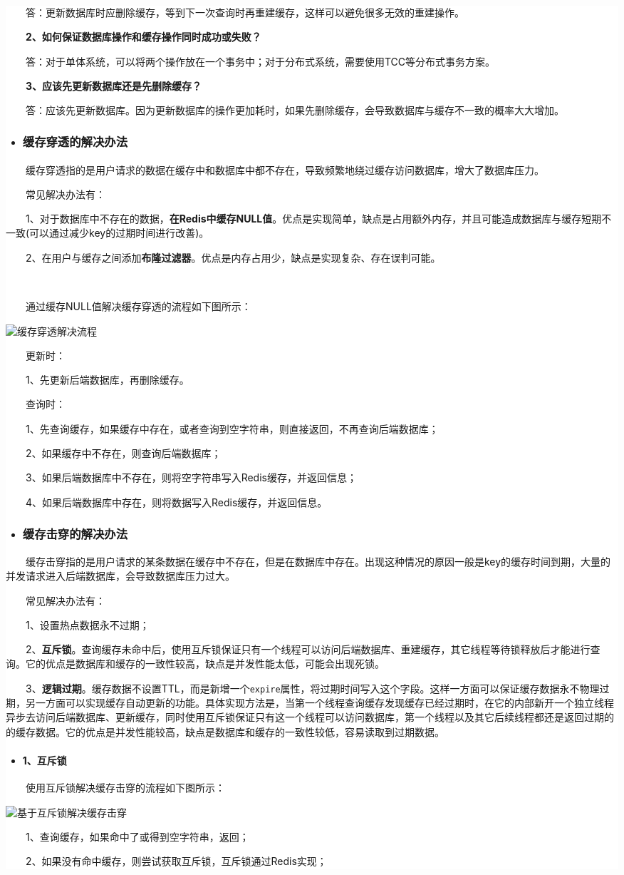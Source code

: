 　　答：更新数据库时应删除缓存，等到下一次查询时再重建缓存，这样可以避免很多无效的重建操作。

　　**2、如何保证数据库操作和缓存操作同时成功或失败？**

　　答：对于单体系统，可以将两个操作放在一个事务中；对于分布式系统，需要使用TCC等分布式事务方案。

　　**3、应该先更新数据库还是先删除缓存？**

　　答：应该先更新数据库。因为更新数据库的操作更加耗时，如果先删除缓存，会导致数据库与缓存不一致的概率大大增加。

* ### 缓存穿透的解决办法

　　缓存穿透指的是用户请求的数据在缓存中和数据库中都不存在，导致频繁地绕过缓存访问数据库，增大了数据库压力。

　　常见解决办法有：

　　1、对于数据库中不存在的数据，**在Redis中缓存NULL值**。优点是实现简单，缺点是占用额外内存，并且可能造成数据库与缓存短期不一致(可以通过减少key的过期时间进行改善)。

　　2、在用户与缓存之间添加**布隆过滤器**。优点是内存占用少，缺点是实现复杂、存在误判可能。

　

　　通过缓存NULL值解决缓存穿透的流程如下图所示：

![缓存穿透解决流程](/assets/myblog/img/java/缓存穿透解决流程.png)

　　更新时：

　　1、先更新后端数据库，再删除缓存。

　　查询时：

　　1、先查询缓存，如果缓存中存在，或者查询到空字符串，则直接返回，不再查询后端数据库；

　　2、如果缓存中不存在，则查询后端数据库；

　　3、如果后端数据库中不存在，则将空字符串写入Redis缓存，并返回信息；

　　4、如果后端数据库中存在，则将数据写入Redis缓存，并返回信息。

* ### 缓存击穿的解决办法

　　缓存击穿指的是用户请求的某条数据在缓存中不存在，但是在数据库中存在。出现这种情况的原因一般是key的缓存时间到期，大量的并发请求进入后端数据库，会导致数据库压力过大。

　　常见解决办法有：

　　1、设置热点数据永不过期；

　　2、**互斥锁**。查询缓存未命中后，使用互斥锁保证只有一个线程可以访问后端数据库、重建缓存，其它线程等待锁释放后才能进行查询。它的优点是数据库和缓存的一致性较高，缺点是并发性能太低，可能会出现死锁。

　　3、**逻辑过期**。缓存数据不设置TTL，而是新增一个`expire`属性，将过期时间写入这个字段。这样一方面可以保证缓存数据永不物理过期，另一方面可以实现缓存自动更新的功能。具体实现方法是，当第一个线程查询缓存发现缓存已经过期时，在它的内部新开一个独立线程异步去访问后端数据库、更新缓存，同时使用互斥锁保证只有这一个线程可以访问数据库，第一个线程以及其它后续线程都还是返回过期的的缓存数据。它的优点是并发性能较高，缺点是数据库和缓存的一致性较低，容易读取到过期数据。

* #### 1、互斥锁

　　使用互斥锁解决缓存击穿的流程如下图所示：

![基于互斥锁解决缓存击穿](/assets/myblog/img/java/基于互斥锁解决缓存击穿.png)

　　1、查询缓存，如果命中了或得到空字符串，返回；

　　2、如果没有命中缓存，则尝试获取互斥锁，互斥锁通过Redis实现；
